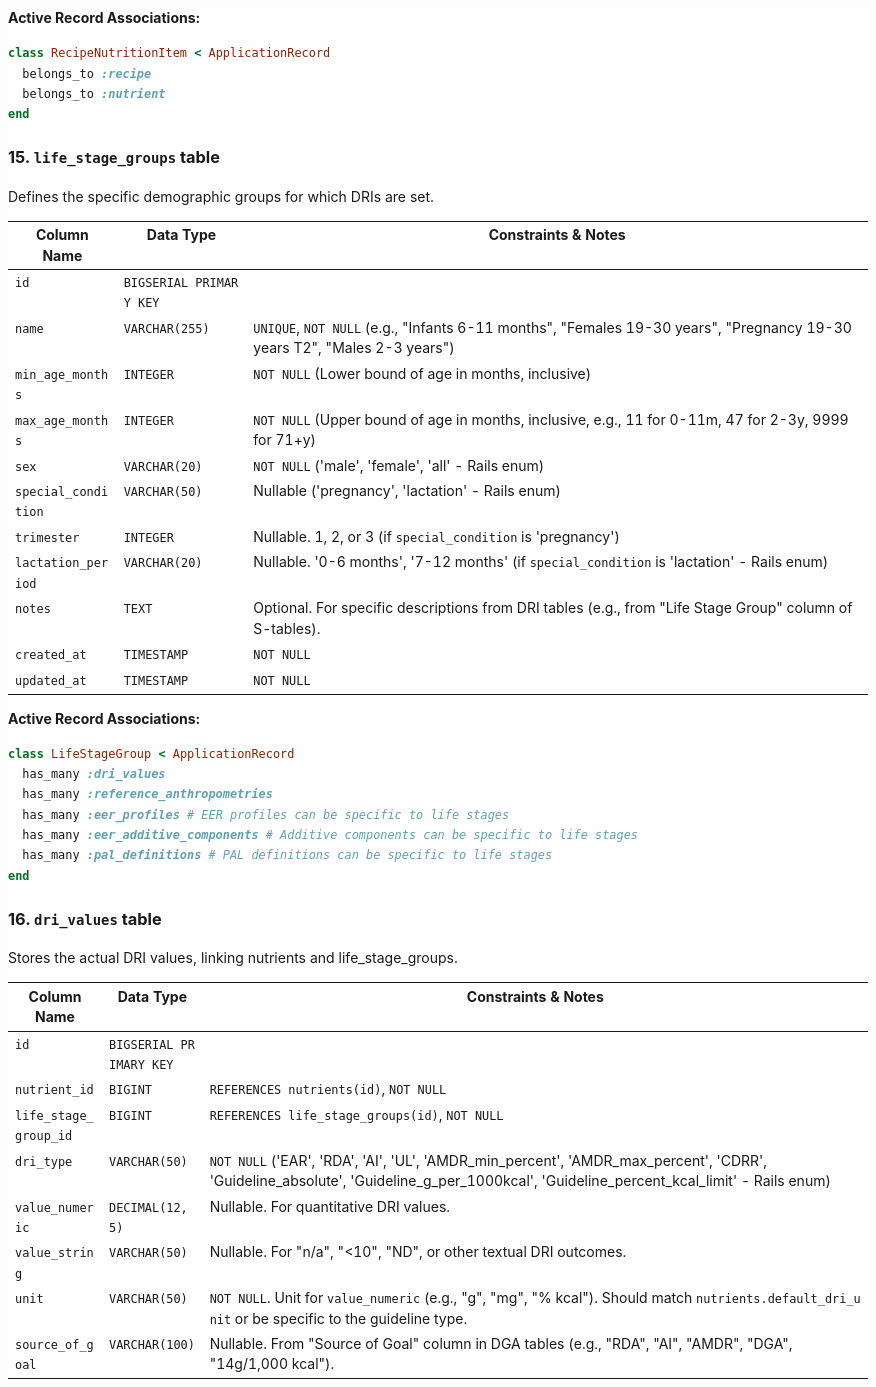**Active Record Associations:**
```ruby
class RecipeNutritionItem < ApplicationRecord
  belongs_to :recipe
  belongs_to :nutrient
end
```

### 15. `life_stage_groups` table
Defines the specific demographic groups for which DRIs are set.

| Column Name        | Data Type             | Constraints & Notes                                                                                                       |
|--------------------|-----------------------|---------------------------------------------------------------------------------------------------------------------------|
| `id`               | `BIGSERIAL PRIMARY KEY` |                                                                                                                           |
| `name`             | `VARCHAR(255)`        | `UNIQUE`, `NOT NULL` (e.g., "Infants 6-11 months", "Females 19-30 years", "Pregnancy 19-30 years T2", "Males 2-3 years") |
| `min_age_months`   | `INTEGER`             | `NOT NULL` (Lower bound of age in months, inclusive)                                                                      |
| `max_age_months`   | `INTEGER`             | `NOT NULL` (Upper bound of age in months, inclusive, e.g., 11 for 0-11m, 47 for 2-3y, 9999 for 71+y)                      |
| `sex`              | `VARCHAR(20)`         | `NOT NULL` ('male', 'female', 'all' - Rails enum)                                                                      |
| `special_condition`| `VARCHAR(50)`         | Nullable ('pregnancy', 'lactation' - Rails enum)                                                                       |
| `trimester`        | `INTEGER`             | Nullable. 1, 2, or 3 (if `special_condition` is 'pregnancy')                                                             |
| `lactation_period` | `VARCHAR(20)`         | Nullable. '0-6 months', '7-12 months' (if `special_condition` is 'lactation' - Rails enum)                             |
| `notes`            | `TEXT`                | Optional. For specific descriptions from DRI tables (e.g., from "Life Stage Group" column of S-tables).                   |
| `created_at`       | `TIMESTAMP`           | `NOT NULL`                                                                                                                |
| `updated_at`       | `TIMESTAMP`           | `NOT NULL`                                                                                                                |

**Active Record Associations:**
```ruby
class LifeStageGroup < ApplicationRecord
  has_many :dri_values
  has_many :reference_anthropometries
  has_many :eer_profiles # EER profiles can be specific to life stages
  has_many :eer_additive_components # Additive components can be specific to life stages
  has_many :pal_definitions # PAL definitions can be specific to life stages
end
```

### 16. `dri_values` table
Stores the actual DRI values, linking nutrients and life_stage_groups.

| Column Name                 | Data Type             | Constraints & Notes                                                                                                                                                                                                                            |
|-----------------------------|-----------------------|------------------------------------------------------------------------------------------------------------------------------------------------------------------------------------------------------------------------------------------------|
| `id`                        | `BIGSERIAL PRIMARY KEY` |                                                                                                                                                                                                                                                |
| `nutrient_id`               | `BIGINT`              | `REFERENCES nutrients(id)`, `NOT NULL`                                                                                                                                                                                                         |
| `life_stage_group_id`       | `BIGINT`              | `REFERENCES life_stage_groups(id)`, `NOT NULL`                                                                                                                                                                                                 |
| `dri_type`                  | `VARCHAR(50)`         | `NOT NULL` ('EAR', 'RDA', 'AI', 'UL', 'AMDR_min_percent', 'AMDR_max_percent', 'CDRR', 'Guideline_absolute', 'Guideline_g_per_1000kcal', 'Guideline_percent_kcal_limit' - Rails enum)                                                 |
| `value_numeric`             | `DECIMAL(12, 5)`      | Nullable. For quantitative DRI values.                                                                                                                                                                                                         |
| `value_string`              | `VARCHAR(50)`         | Nullable. For "n/a", "<10", "ND", or other textual DRI outcomes.                                                                                                                                                                              |
| `unit`                      | `VARCHAR(50)`         | `NOT NULL`. Unit for `value_numeric` (e.g., "g", "mg", "% kcal"). Should match `nutrients.default_dri_unit` or be specific to the guideline type.                                                                                                 |
| `source_of_goal`            | `VARCHAR(100)`        | Nullable. From "Source of Goal" column in DGA tables (e.g., "RDA", "AI", "AMDR", "DGA", "14g/1,000 kcal").                                                                                                                                    |